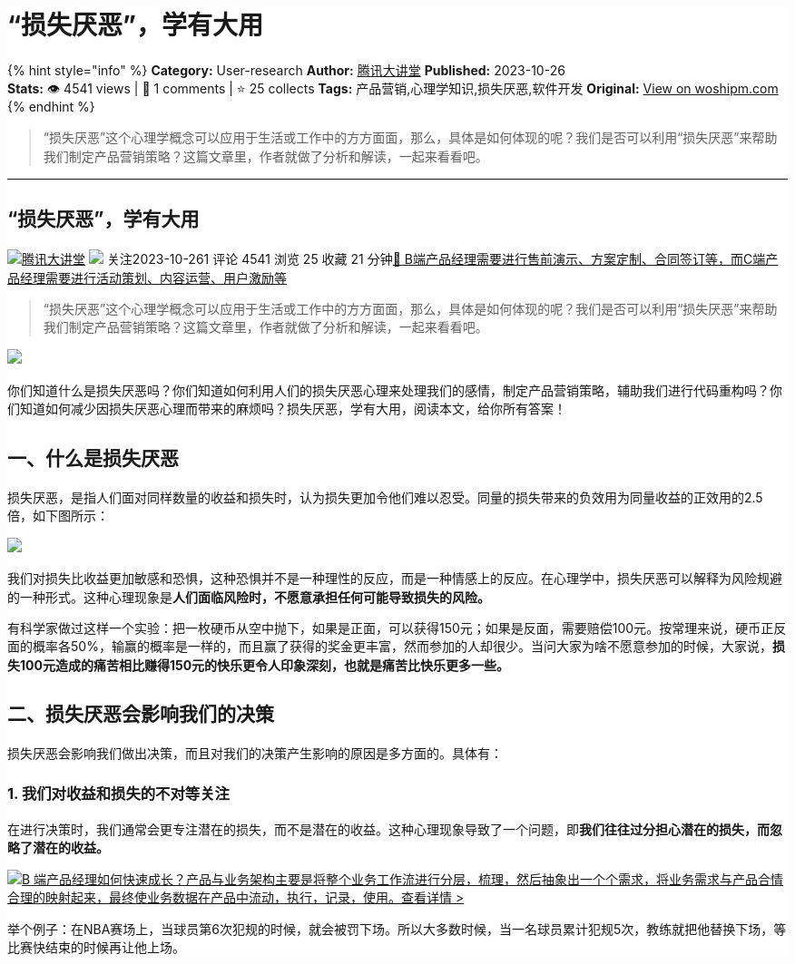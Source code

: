 # “损失厌恶”，学有大用
{% hint style="info" %}
**Category:** User-research
**Author:** [腾讯大讲堂](https://www.woshipm.com/u/1310753)
**Published:** 2023-10-26  
**Stats:** 👁️ 4541 views | 💬 1 comments | ⭐ 25 collects
**Tags:** 产品营销,心理学知识,损失厌恶,软件开发
**Original:** [View on woshipm.com](https://www.woshipm.com/user-research/5928182.html)
{% endhint %}
> “损失厌恶”这个心理学概念可以应用于生活或工作中的方方面面，那么，具体是如何体现的呢？我们是否可以利用“损失厌恶”来帮助我们制定产品营销策略？这篇文章里，作者就做了分析和解读，一起来看看吧。

---

## “损失厌恶”，学有大用

[![](https://image.woshipm.com/wp-files/2021/08/08rcOflXyTaP6DmkbhVo.jpg!/both/72x72)](https://www.woshipm.com/u/1310753)[腾讯大讲堂](https://www.woshipm.com/u/1310753) ![](https://static.woshipm.com/tag/1122_1@2x.png) 关注2023-10-261 评论 4541 浏览 25 收藏 21 分钟[🔗 B端产品经理需要进行售前演示、方案定制、合同签订等，而C端产品经理需要进行活动策划、内容运营、用户激励等](https://ke.qidianla.com/courses/bcpm)

> “损失厌恶”这个心理学概念可以应用于生活或工作中的方方面面，那么，具体是如何体现的呢？我们是否可以利用“损失厌恶”来帮助我们制定产品营销策略？这篇文章里，作者就做了分析和解读，一起来看看吧。

![](https://image.woshipm.com/2023/04/14/899b1896-da9e-11ed-9b82-00163e0b5ff3.png)

你们知道什么是损失厌恶吗？你们知道如何利用人们的损失厌恶心理来处理我们的感情，制定产品营销策略，辅助我们进行代码重构吗？你们知道如何减少因损失厌恶心理而带来的麻烦吗？损失厌恶，学有大用，阅读本文，给你所有答案！

## 一、什么是损失厌恶

损失厌恶，是指人们面对同样数量的收益和损失时，认为损失更加令他们难以忍受。同量的损失带来的负效用为同量收益的正效用的2.5倍，如下图所示：

![](https://image.woshipm.com/wp-files/2023/10/FK2tL0LoKEy0piE11yvF.png)

我们对损失比收益更加敏感和恐惧，这种恐惧并不是一种理性的反应，而是一种情感上的反应。在心理学中，损失厌恶可以解释为风险规避的一种形式。这种心理现象是**人们面临风险时，不愿意承担任何可能导致损失的风险。**

有科学家做过这样一个实验：把一枚硬币从空中抛下，如果是正面，可以获得150元；如果是反面，需要赔偿100元。按常理来说，硬币正反面的概率各50%，输赢的概率是一样的，而且赢了获得的奖金更丰富，然而参加的人却很少。当问大家为啥不愿意参加的时候，大家说，**损失100元造成的痛苦相比赚得150元的快乐更令人印象深刻，也就是痛苦比快乐更多一些。**

## 二、损失厌恶会影响我们的决策

损失厌恶会影响我们做出决策，而且对我们的决策产生影响的原因是多方面的。具体有：

### 1\. 我们对收益和损失的不对等关注

在进行决策时，我们通常会更专注潜在的损失，而不是潜在的收益。这种心理现象导致了一个问题，即**我们往往过分担心潜在的损失，而忽略了潜在的收益。**

[![](https://image.woshipm.com/2023/08/02/a53a469e-30e3-11ee-88e7-00163e0b5ff3.png)B 端产品经理如何快速成长？产品与业务架构主要是将整个业务工作流进行分层，梳理，然后抽象出一个个需求，将业务需求与产品合情合理的映射起来，最终使业务数据在产品中流动，执行，记录，使用。查看详情 >](https://ke.qidianla.com/courses/bcpm)

举个例子：在NBA赛场上，当球员第6次犯规的时候，就会被罚下场。所以大多数时候，当一名球员累计犯规5次，教练就把他替换下场，等比赛快结束的时候再让他上场。
